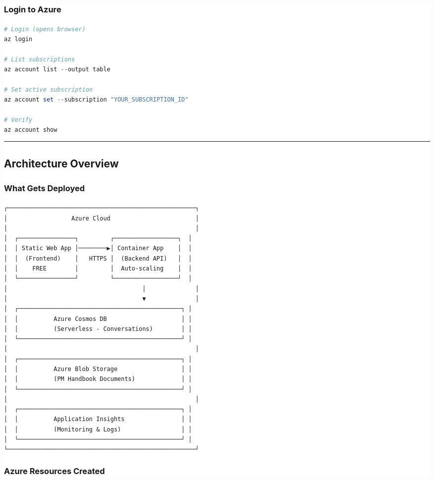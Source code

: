 ### Login to Azure

```powershell
# Login (opens browser)
az login

# List subscriptions
az account list --output table

# Set active subscription
az account set --subscription "YOUR_SUBSCRIPTION_ID"

# Verify
az account show
```

---

## Architecture Overview

### What Gets Deployed

```
┌─────────────────────────────────────────────────────┐
│                  Azure Cloud                        │
│                                                     │
│  ┌────────────────┐         ┌──────────────────┐  │
│  │ Static Web App │────────▶│ Container App    │  │
│  │  (Frontend)    │   HTTPS │  (Backend API)   │  │
│  │    FREE        │         │  Auto-scaling    │  │
│  └────────────────┘         └──────────────────┘  │
│                                      │              │
│                                      ▼              │
│  ┌──────────────────────────────────────────────┐ │
│  │          Azure Cosmos DB                     │ │
│  │          (Serverless - Conversations)        │ │
│  └──────────────────────────────────────────────┘ │
│                                                     │
│  ┌──────────────────────────────────────────────┐ │
│  │          Azure Blob Storage                  │ │
│  │          (PM Handbook Documents)             │ │
│  └──────────────────────────────────────────────┘ │
│                                                     │
│  ┌──────────────────────────────────────────────┐ │
│  │          Application Insights                │ │
│  │          (Monitoring & Logs)                 │ │
│  └──────────────────────────────────────────────┘ │
└─────────────────────────────────────────────────────┘
```

### Azure Resources Created

